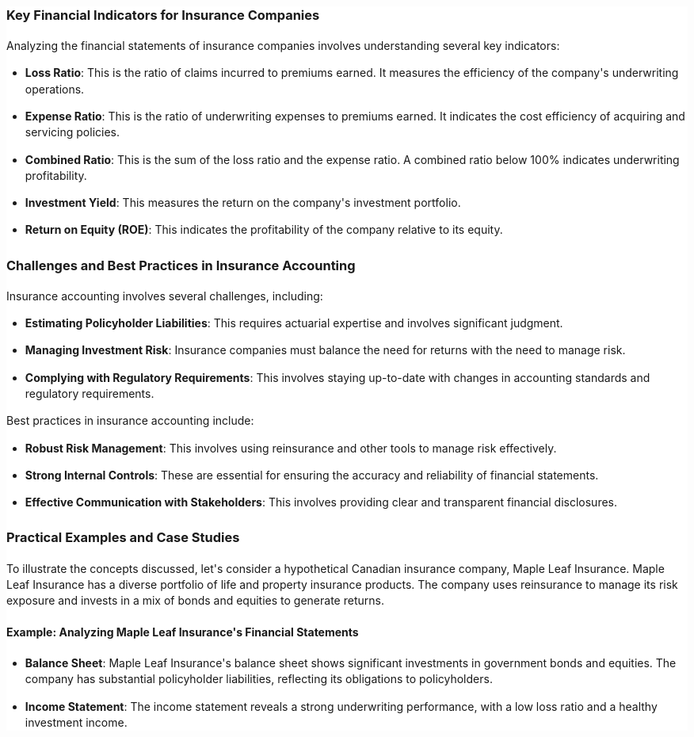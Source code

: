 ### Key Financial Indicators for Insurance Companies

Analyzing the financial statements of insurance companies involves understanding several key indicators:

- **Loss Ratio**: This is the ratio of claims incurred to premiums earned. It measures the efficiency of the company's underwriting operations.

- **Expense Ratio**: This is the ratio of underwriting expenses to premiums earned. It indicates the cost efficiency of acquiring and servicing policies.

- **Combined Ratio**: This is the sum of the loss ratio and the expense ratio. A combined ratio below 100% indicates underwriting profitability.

- **Investment Yield**: This measures the return on the company's investment portfolio.

- **Return on Equity (ROE)**: This indicates the profitability of the company relative to its equity.

### Challenges and Best Practices in Insurance Accounting

Insurance accounting involves several challenges, including:

- **Estimating Policyholder Liabilities**: This requires actuarial expertise and involves significant judgment.

- **Managing Investment Risk**: Insurance companies must balance the need for returns with the need to manage risk.

- **Complying with Regulatory Requirements**: This involves staying up-to-date with changes in accounting standards and regulatory requirements.

Best practices in insurance accounting include:

- **Robust Risk Management**: This involves using reinsurance and other tools to manage risk effectively.

- **Strong Internal Controls**: These are essential for ensuring the accuracy and reliability of financial statements.

- **Effective Communication with Stakeholders**: This involves providing clear and transparent financial disclosures.

### Practical Examples and Case Studies

To illustrate the concepts discussed, let's consider a hypothetical Canadian insurance company, Maple Leaf Insurance. Maple Leaf Insurance has a diverse portfolio of life and property insurance products. The company uses reinsurance to manage its risk exposure and invests in a mix of bonds and equities to generate returns.

#### Example: Analyzing Maple Leaf Insurance's Financial Statements

- **Balance Sheet**: Maple Leaf Insurance's balance sheet shows significant investments in government bonds and equities. The company has substantial policyholder liabilities, reflecting its obligations to policyholders.

- **Income Statement**: The income statement reveals a strong underwriting performance, with a low loss ratio and a healthy investment income.
